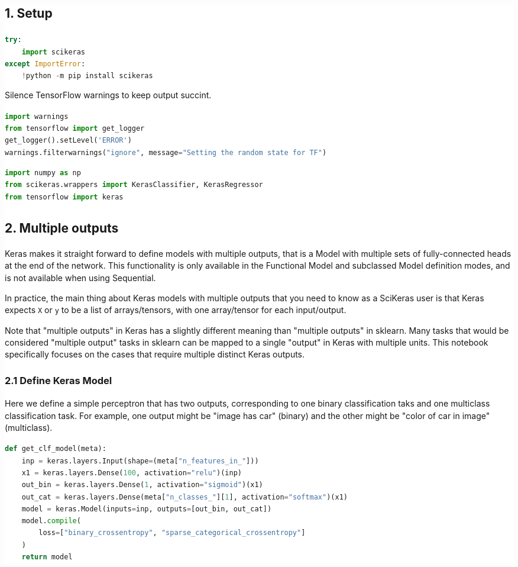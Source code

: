 ## 1. Setup

```python
try:
    import scikeras
except ImportError:
    !python -m pip install scikeras
```

Silence TensorFlow warnings to keep output succint.

```python
import warnings
from tensorflow import get_logger
get_logger().setLevel('ERROR')
warnings.filterwarnings("ignore", message="Setting the random state for TF")
```

```python
import numpy as np
from scikeras.wrappers import KerasClassifier, KerasRegressor
from tensorflow import keras
```

## 2. Multiple outputs

Keras makes it straight forward to define models with multiple outputs, that is a Model with multiple sets of fully-connected heads at the end of the network. This functionality is only available in the Functional Model and subclassed Model definition modes, and is not available when using Sequential.

In practice, the main thing about Keras models with multiple outputs that you need to know as a SciKeras user is that Keras expects `X` or `y` to be a list of arrays/tensors, with one array/tensor for each input/output.

Note that "multiple outputs" in Keras has a slightly different meaning than "multiple outputs" in sklearn. Many tasks that would be considered "multiple output" tasks in sklearn can be mapped to a single "output" in Keras with multiple units. This notebook specifically focuses on the cases that require multiple distinct Keras outputs.

### 2.1 Define Keras Model

Here we define a simple perceptron that has two outputs, corresponding to one binary classification taks and one multiclass classification task. For example, one output might be "image has car" (binary) and the other might be "color of car in image" (multiclass).

```python
def get_clf_model(meta):
    inp = keras.layers.Input(shape=(meta["n_features_in_"]))
    x1 = keras.layers.Dense(100, activation="relu")(inp)
    out_bin = keras.layers.Dense(1, activation="sigmoid")(x1)
    out_cat = keras.layers.Dense(meta["n_classes_"][1], activation="softmax")(x1)
    model = keras.Model(inputs=inp, outputs=[out_bin, out_cat])
    model.compile(
        loss=["binary_crossentropy", "sparse_categorical_crossentropy"]
    )
    return model
```

